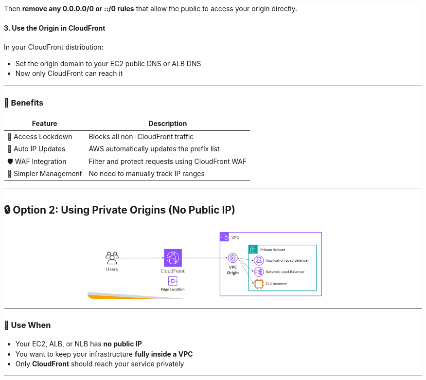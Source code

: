 Then **remove any 0.0.0.0/0 or ::/0 rules** that allow the public to access your origin directly.

#### 3. **Use the Origin in CloudFront**

In your CloudFront distribution:

- Set the origin domain to your EC2 public DNS or ALB DNS
- Now only CloudFront can reach it

---

### 🧠 Benefits

| Feature               | Description                                      |
| --------------------- | ------------------------------------------------ |
| 🔐 Access Lockdown    | Blocks all non-CloudFront traffic                |
| 🔄 Auto IP Updates    | AWS automatically updates the prefix list        |
| 🛡️ WAF Integration    | Filter and protect requests using CloudFront WAF |
| 🧾 Simpler Management | No need to manually track IP ranges              |

---

## 🔒 **Option 2: Using Private Origins (No Public IP)**

<div align="center">
    <img src="images/limit-origin-access-ec2-alb-private.png" alt="limit-origin-access-ec2-alb-private" style="border-radius: 10px; width: 60%;">
</div>

---

### 📌 Use When

- Your EC2, ALB, or NLB has **no public IP**
- You want to keep your infrastructure **fully inside a VPC**
- Only **CloudFront** should reach your service privately

---

